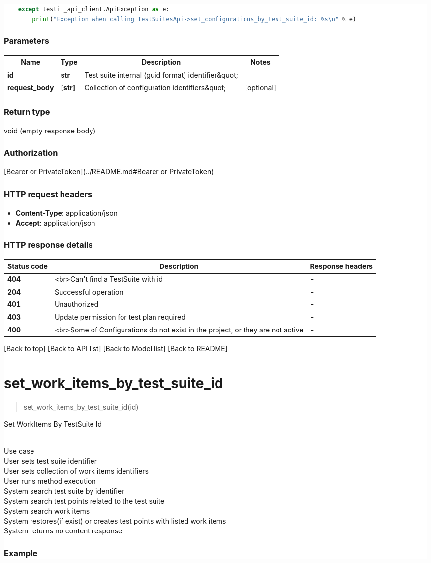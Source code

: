 ```python
    except testit_api_client.ApiException as e:
        print("Exception when calling TestSuitesApi->set_configurations_by_test_suite_id: %s\n" % e)
```


### Parameters

Name | Type | Description  | Notes
------------- | ------------- | ------------- | -------------
 **id** | **str**| Test suite internal (guid format) identifier\&quot; |
 **request_body** | **[str]**| Collection of configuration identifiers\&quot; | [optional]

### Return type

void (empty response body)

### Authorization

[Bearer or PrivateToken](../README.md#Bearer or PrivateToken)

### HTTP request headers

 - **Content-Type**: application/json
 - **Accept**: application/json


### HTTP response details

| Status code | Description | Response headers |
|-------------|-------------|------------------|
**404** | &lt;br&gt;Can&#39;t find a TestSuite with id |  -  |
**204** | Successful operation |  -  |
**401** | Unauthorized |  -  |
**403** | Update permission for test plan required |  -  |
**400** | &lt;br&gt;Some of Configurations do not exist in the project, or they are not active |  -  |

[[Back to top]](#) [[Back to API list]](../README.md#documentation-for-api-endpoints) [[Back to Model list]](../README.md#documentation-for-models) [[Back to README]](../README.md)

# **set_work_items_by_test_suite_id**
> set_work_items_by_test_suite_id(id)

Set WorkItems By TestSuite Id

<br>Use case  <br>User sets test suite identifier  <br>User sets collection of work items identifiers  <br>User runs method execution  <br>System search test suite by identifier  <br>System search test points related to the test suite  <br>System search work items  <br>System restores(if exist) or creates test points with listed work items  <br>System returns no content response

### Example
